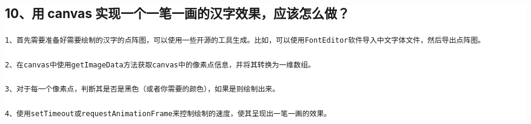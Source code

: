 ## 10、用 canvas 实现一个一笔一画的汉字效果，应该怎么做？

```text
1、首先需要准备好需要绘制的汉字的点阵图，可以使用一些开源的工具生成。比如，可以使用FontEditor软件导入中文字体文件，然后导出点阵图。

2、在canvas中使用getImageData方法获取canvas中的像素点信息，并将其转换为一维数组。

3、对于每一个像素点，判断其是否是黑色（或者你需要的颜色），如果是则绘制出来。

4、使用setTimeout或requestAnimationFrame来控制绘制的速度，使其呈现出一笔一画的效果。
```

